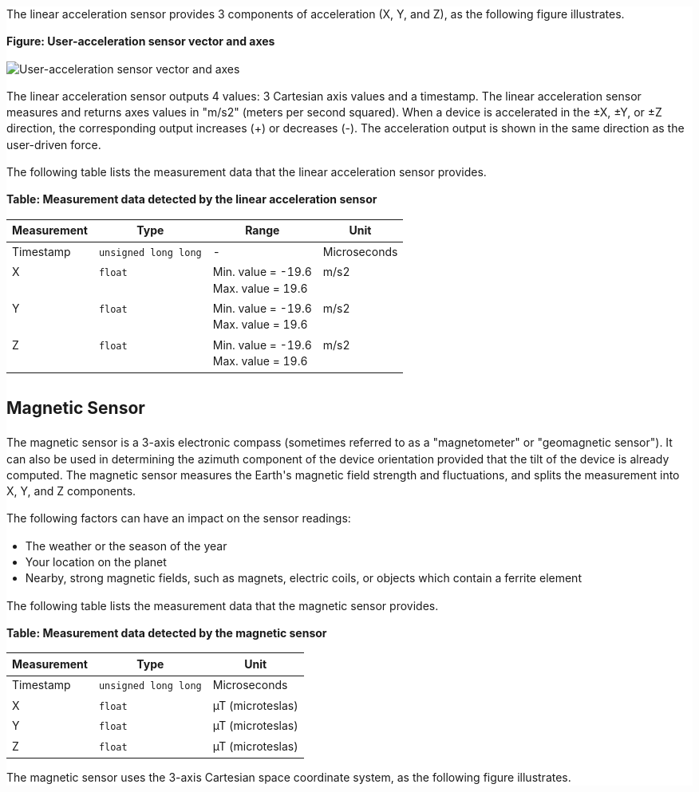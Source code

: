 The linear acceleration sensor provides 3 components of acceleration (X, Y, and Z), as the following figure illustrates.

**Figure: User-acceleration sensor vector and axes**

![User-acceleration sensor vector and axes](../images/sensor_types_useracceleration_vector.png)

The linear acceleration sensor outputs 4 values: 3 Cartesian axis values and a timestamp. The linear acceleration sensor measures and returns axes values in "m/s2" (meters per second squared). When a device is accelerated in the ±X, ±Y, or ±Z direction, the corresponding output increases (+) or decreases (-). The acceleration output is shown in the same direction as the user-driven force.

The following table lists the measurement data that the linear acceleration sensor provides.

**Table: Measurement data detected by the linear acceleration sensor**

| Measurement | Type                 | Range                                   | Unit         |
| ----------- | -------------------- | --------------------------------------- | ------------ |
| Timestamp   | `unsigned long long` | -                                       | Microseconds |
| X           | `float`              | Min. value = -19.6<br>Max. value = 19.6 | m/s2         |
| Y           | `float`              | Min. value = -19.6<br>Max. value = 19.6 | m/s2         |
| Z           | `float`              | Min. value = -19.6<br>Max. value = 19.6 | m/s2         |

## Magnetic Sensor<a id="magnetic"></a>

The magnetic sensor is a 3-axis electronic compass (sometimes referred to as a "magnetometer" or "geomagnetic sensor"). It can also be used in determining the azimuth component of the device orientation provided that the tilt of the device is already computed. The magnetic sensor measures the Earth's magnetic field strength and fluctuations, and splits the measurement into X, Y, and Z components.

The following factors can have an impact on the sensor readings:

- The weather or the season of the year
- Your location on the planet
- Nearby, strong magnetic fields, such as magnets, electric coils, or objects which contain a ferrite element

The following table lists the measurement data that the magnetic sensor provides.

**Table: Measurement data detected by the magnetic sensor**

| Measurement | Type                 | Unit             |
| ----------- | -------------------- | ---------------- |
| Timestamp   | `unsigned long long` | Microseconds     |
| X           | `float`              | µT (microteslas) |
| Y           | `float`              | µT (microteslas) |
| Z           | `float`              | µT (microteslas) |

The magnetic sensor uses the 3-axis Cartesian space coordinate system, as the following figure illustrates.
